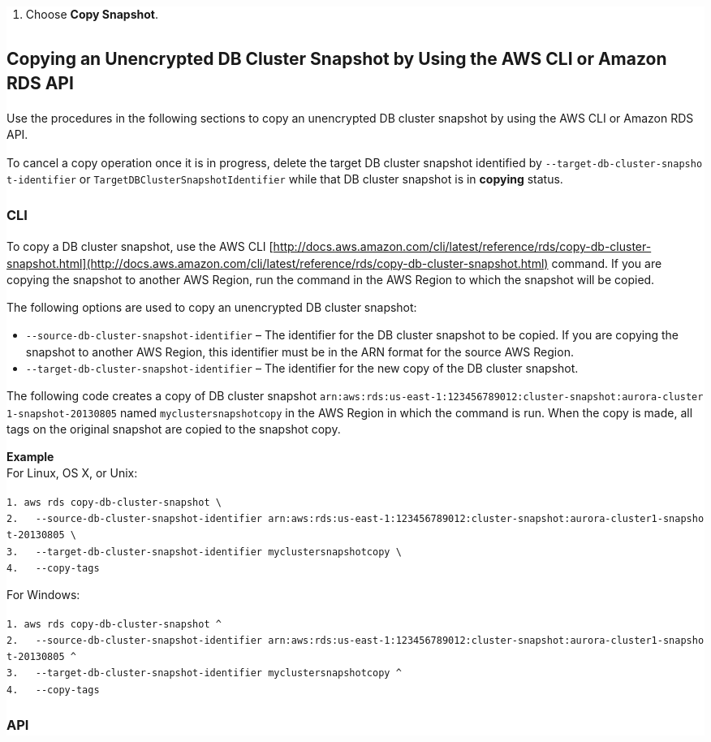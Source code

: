 1. Choose **Copy Snapshot**\. 

## Copying an Unencrypted DB Cluster Snapshot by Using the AWS CLI or Amazon RDS API<a name="USER_CopyDBClusterSnapshot.Unencrypted.CrossRegion"></a>

Use the procedures in the following sections to copy an unencrypted DB cluster snapshot by using the AWS CLI or Amazon RDS API\.

To cancel a copy operation once it is in progress, delete the target DB cluster snapshot identified by `--target-db-cluster-snapshot-identifier` or `TargetDBClusterSnapshotIdentifier` while that DB cluster snapshot is in **copying** status\.

### CLI<a name="USER_CopyDBClusterSnapshot.Unencrypted.CrossRegion.CLI"></a>

To copy a DB cluster snapshot, use the AWS CLI [http://docs.aws.amazon.com/cli/latest/reference/rds/copy-db-cluster-snapshot.html](http://docs.aws.amazon.com/cli/latest/reference/rds/copy-db-cluster-snapshot.html) command\. If you are copying the snapshot to another AWS Region, run the command in the AWS Region to which the snapshot will be copied\. 

The following options are used to copy an unencrypted DB cluster snapshot:
+ `--source-db-cluster-snapshot-identifier` – The identifier for the DB cluster snapshot to be copied\. If you are copying the snapshot to another AWS Region, this identifier must be in the ARN format for the source AWS Region\.
+ `--target-db-cluster-snapshot-identifier` – The identifier for the new copy of the DB cluster snapshot\.

The following code creates a copy of DB cluster snapshot `arn:aws:rds:us-east-1:123456789012:cluster-snapshot:aurora-cluster1-snapshot-20130805` named `myclustersnapshotcopy` in the AWS Region in which the command is run\. When the copy is made, all tags on the original snapshot are copied to the snapshot copy\.

**Example**  
For Linux, OS X, or Unix:  

```
1. aws rds copy-db-cluster-snapshot \
2.   --source-db-cluster-snapshot-identifier arn:aws:rds:us-east-1:123456789012:cluster-snapshot:aurora-cluster1-snapshot-20130805 \
3.   --target-db-cluster-snapshot-identifier myclustersnapshotcopy \
4.   --copy-tags
```
For Windows:  

```
1. aws rds copy-db-cluster-snapshot ^
2.   --source-db-cluster-snapshot-identifier arn:aws:rds:us-east-1:123456789012:cluster-snapshot:aurora-cluster1-snapshot-20130805 ^
3.   --target-db-cluster-snapshot-identifier myclustersnapshotcopy ^
4.   --copy-tags
```

### API<a name="USER_CopyDBClusterSnapshot.Unencrypted.CrossRegion.API"></a>
